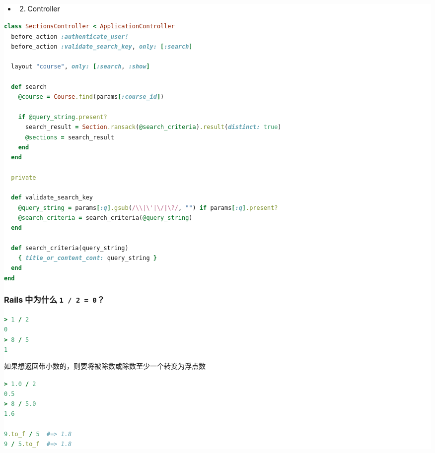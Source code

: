 

* 2. Controller

```ruby
class SectionsController < ApplicationController
  before_action :authenticate_user!
  before_action :validate_search_key, only: [:search]

  layout "course", only: [:search, :show]

  def search
    @course = Course.find(params[:course_id])

    if @query_string.present?
      search_result = Section.ransack(@search_criteria).result(distinct: true)
      @sections = search_result
    end
  end

  private

  def validate_search_key
    @query_string = params[:q].gsub(/\\|\'|\/|\?/, "") if params[:q].present?
    @search_criteria = search_criteria(@query_string)
  end

  def search_criteria(query_string)
    { title_or_content_cont: query_string }
  end
end
```


### Rails 中为什么 `1 / 2 = 0`？

```ruby
> 1 / 2
0
> 8 / 5
1
```

如果想返回带小数的，则要将被除数或除数至少一个转变为浮点数

```ruby
> 1.0 / 2
0.5
> 8 / 5.0
1.6

9.to_f / 5  #=> 1.8
9 / 5.to_f  #=> 1.8
```


